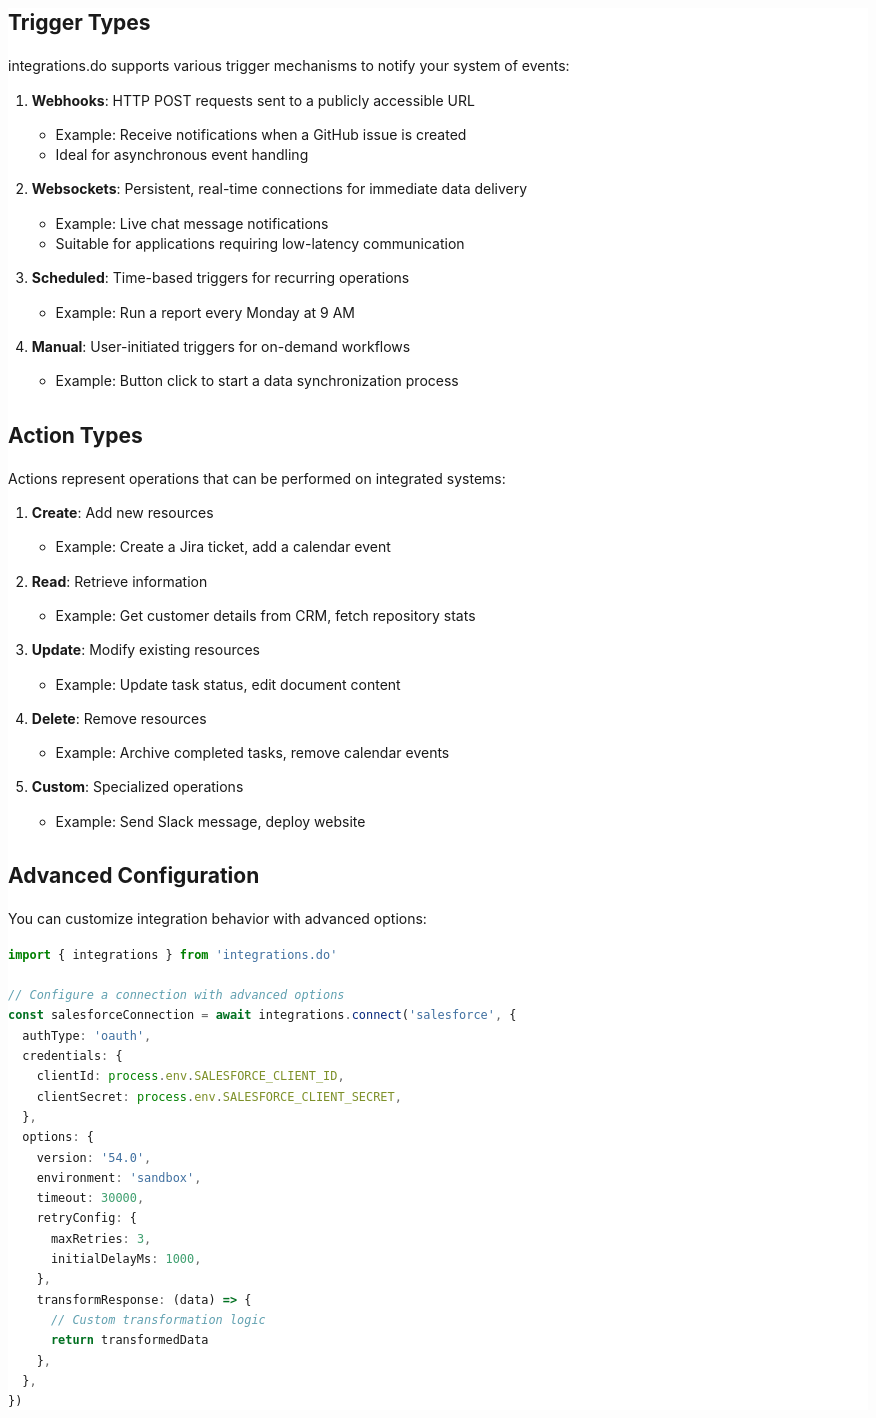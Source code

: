 ## Trigger Types

integrations.do supports various trigger mechanisms to notify your system of events:

1. **Webhooks**: HTTP POST requests sent to a publicly accessible URL
   - Example: Receive notifications when a GitHub issue is created
   - Ideal for asynchronous event handling

2. **Websockets**: Persistent, real-time connections for immediate data delivery
   - Example: Live chat message notifications
   - Suitable for applications requiring low-latency communication

3. **Scheduled**: Time-based triggers for recurring operations
   - Example: Run a report every Monday at 9 AM

4. **Manual**: User-initiated triggers for on-demand workflows
   - Example: Button click to start a data synchronization process

## Action Types

Actions represent operations that can be performed on integrated systems:

1. **Create**: Add new resources
   - Example: Create a Jira ticket, add a calendar event

2. **Read**: Retrieve information
   - Example: Get customer details from CRM, fetch repository stats

3. **Update**: Modify existing resources
   - Example: Update task status, edit document content

4. **Delete**: Remove resources
   - Example: Archive completed tasks, remove calendar events

5. **Custom**: Specialized operations
   - Example: Send Slack message, deploy website

## Advanced Configuration

You can customize integration behavior with advanced options:

```typescript
import { integrations } from 'integrations.do'

// Configure a connection with advanced options
const salesforceConnection = await integrations.connect('salesforce', {
  authType: 'oauth',
  credentials: {
    clientId: process.env.SALESFORCE_CLIENT_ID,
    clientSecret: process.env.SALESFORCE_CLIENT_SECRET,
  },
  options: {
    version: '54.0',
    environment: 'sandbox',
    timeout: 30000,
    retryConfig: {
      maxRetries: 3,
      initialDelayMs: 1000,
    },
    transformResponse: (data) => {
      // Custom transformation logic
      return transformedData
    },
  },
})
```
